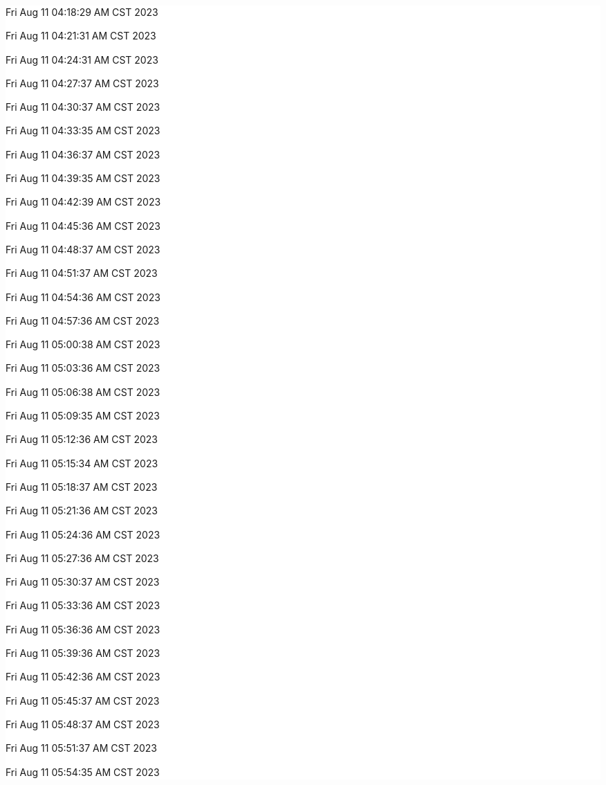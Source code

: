 Fri Aug 11 04:18:29 AM CST 2023

Fri Aug 11 04:21:31 AM CST 2023

Fri Aug 11 04:24:31 AM CST 2023

Fri Aug 11 04:27:37 AM CST 2023

Fri Aug 11 04:30:37 AM CST 2023

Fri Aug 11 04:33:35 AM CST 2023

Fri Aug 11 04:36:37 AM CST 2023

Fri Aug 11 04:39:35 AM CST 2023

Fri Aug 11 04:42:39 AM CST 2023

Fri Aug 11 04:45:36 AM CST 2023

Fri Aug 11 04:48:37 AM CST 2023

Fri Aug 11 04:51:37 AM CST 2023

Fri Aug 11 04:54:36 AM CST 2023

Fri Aug 11 04:57:36 AM CST 2023

Fri Aug 11 05:00:38 AM CST 2023

Fri Aug 11 05:03:36 AM CST 2023

Fri Aug 11 05:06:38 AM CST 2023

Fri Aug 11 05:09:35 AM CST 2023

Fri Aug 11 05:12:36 AM CST 2023

Fri Aug 11 05:15:34 AM CST 2023

Fri Aug 11 05:18:37 AM CST 2023

Fri Aug 11 05:21:36 AM CST 2023

Fri Aug 11 05:24:36 AM CST 2023

Fri Aug 11 05:27:36 AM CST 2023

Fri Aug 11 05:30:37 AM CST 2023

Fri Aug 11 05:33:36 AM CST 2023

Fri Aug 11 05:36:36 AM CST 2023

Fri Aug 11 05:39:36 AM CST 2023

Fri Aug 11 05:42:36 AM CST 2023

Fri Aug 11 05:45:37 AM CST 2023

Fri Aug 11 05:48:37 AM CST 2023

Fri Aug 11 05:51:37 AM CST 2023

Fri Aug 11 05:54:35 AM CST 2023
